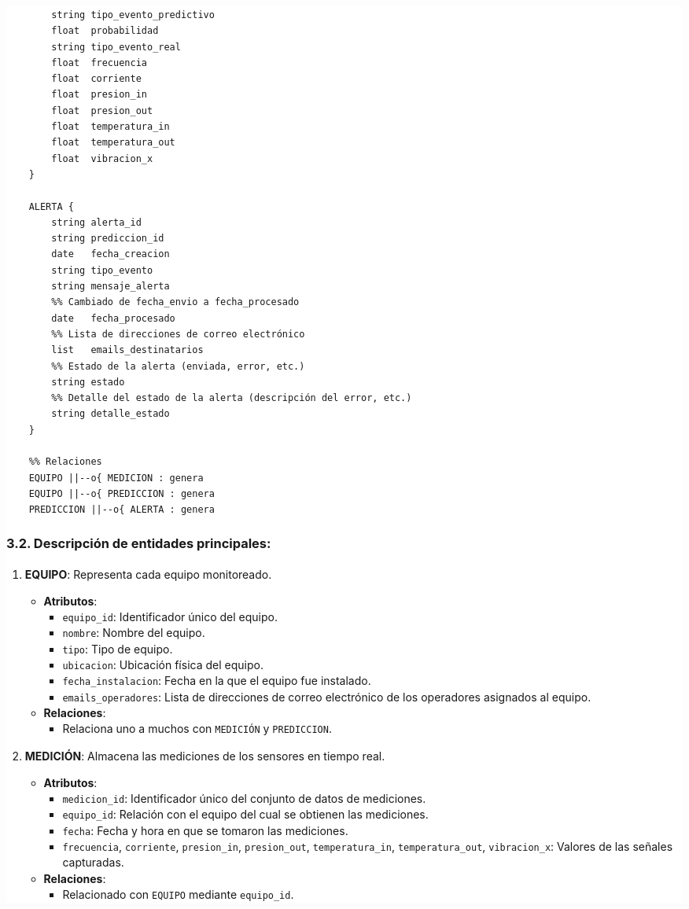 ```mermaid
        string tipo_evento_predictivo
        float  probabilidad
        string tipo_evento_real
        float  frecuencia
        float  corriente
        float  presion_in
        float  presion_out
        float  temperatura_in
        float  temperatura_out
        float  vibracion_x
    }

    ALERTA {
        string alerta_id
        string prediccion_id
        date   fecha_creacion
        string tipo_evento
        string mensaje_alerta
        %% Cambiado de fecha_envio a fecha_procesado
        date   fecha_procesado  
        %% Lista de direcciones de correo electrónico
        list   emails_destinatarios  
        %% Estado de la alerta (enviada, error, etc.)
        string estado  
        %% Detalle del estado de la alerta (descripción del error, etc.)
        string detalle_estado  
    }

    %% Relaciones
    EQUIPO ||--o{ MEDICION : genera
    EQUIPO ||--o{ PREDICCION : genera
    PREDICCION ||--o{ ALERTA : genera
```

### **3.2. Descripción de entidades principales:**

1. **EQUIPO**: Representa cada equipo monitoreado. 
   - **Atributos**:
     - `equipo_id`: Identificador único del equipo.
     - `nombre`: Nombre del equipo.
     - `tipo`: Tipo de equipo.
     - `ubicacion`: Ubicación física del equipo.
     - `fecha_instalacion`: Fecha en la que el equipo fue instalado.
     - `emails_operadores`: Lista de direcciones de correo electrónico de los operadores asignados al equipo.
   - **Relaciones**: 
     - Relaciona uno a muchos con `MEDICIÓN` y `PREDICCION`.

2. **MEDICIÓN**: Almacena las mediciones de los sensores en tiempo real.
   - **Atributos**:
     - `medicion_id`: Identificador único del conjunto de datos de mediciones.
     - `equipo_id`: Relación con el equipo del cual se obtienen las mediciones.
     - `fecha`: Fecha y hora en que se tomaron las mediciones.
     - `frecuencia`, `corriente`, `presion_in`, `presion_out`, `temperatura_in`, `temperatura_out`, `vibracion_x`: Valores de las señales capturadas.
   - **Relaciones**: 
     - Relacionado con `EQUIPO` mediante `equipo_id`.
